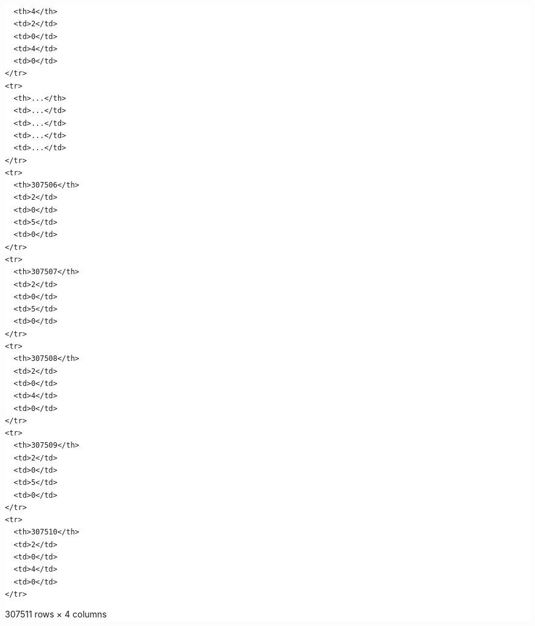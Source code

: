       <th>4</th>
      <td>2</td>
      <td>0</td>
      <td>4</td>
      <td>0</td>
    </tr>
    <tr>
      <th>...</th>
      <td>...</td>
      <td>...</td>
      <td>...</td>
      <td>...</td>
    </tr>
    <tr>
      <th>307506</th>
      <td>2</td>
      <td>0</td>
      <td>5</td>
      <td>0</td>
    </tr>
    <tr>
      <th>307507</th>
      <td>2</td>
      <td>0</td>
      <td>5</td>
      <td>0</td>
    </tr>
    <tr>
      <th>307508</th>
      <td>2</td>
      <td>0</td>
      <td>4</td>
      <td>0</td>
    </tr>
    <tr>
      <th>307509</th>
      <td>2</td>
      <td>0</td>
      <td>5</td>
      <td>0</td>
    </tr>
    <tr>
      <th>307510</th>
      <td>2</td>
      <td>0</td>
      <td>4</td>
      <td>0</td>
    </tr>
  </tbody>
</table>
<p>307511 rows × 4 columns</p>
</div>
